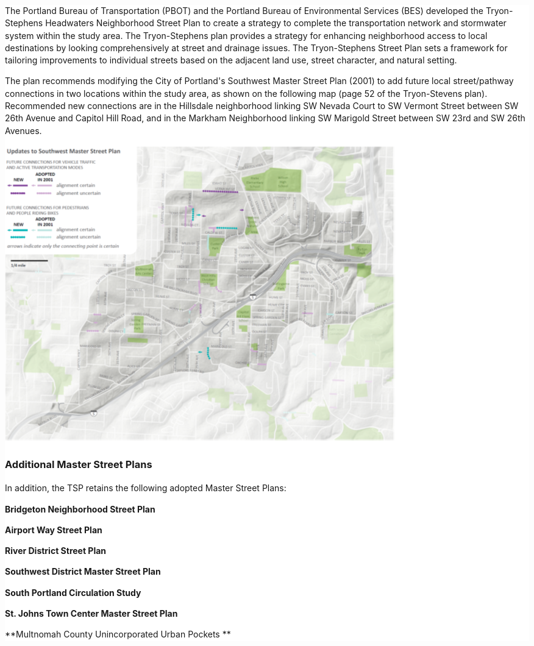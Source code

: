 The Portland Bureau of Transportation (PBOT) and the Portland Bureau of Environmental Services (BES) developed the Tryon-Stephens Headwaters Neighborhood Street Plan to create a strategy to complete the transportation network and stormwater system within the study area. The Tryon-Stephens plan provides a strategy for enhancing neighborhood access to local destinations by looking comprehensively at street and drainage issues. The Tryon-Stephens Street Plan sets a framework for tailoring improvements to individual streets based on the adjacent land use, street character, and natural setting.

The plan recommends modifying the City of Portland's Southwest Master Street Plan (2001) to add future local street/pathway connections in two locations within the study area, as shown on the following map (page 52 of the Tryon-Stevens plan). Recommended new connections are in the Hillsdale neighborhood linking SW Nevada Court to SW Vermont Street between SW 26th Avenue and Capitol Hill Road, and in the Markham Neighborhood linking SW Marigold Street between SW 23rd and SW 26th Avenues.

![](src/img/media/image16.png)

### Additional Master Street Plans

In addition, the TSP retains the following adopted Master Street Plans:

**Bridgeton Neighborhood Street Plan**

**Airport Way Street Plan**

**River District Street Plan**

**Southwest District Master Street Plan**

**South Portland Circulation Study**

**St. Johns Town Center Master Street Plan**

**Multnomah County Unincorporated Urban Pockets **
